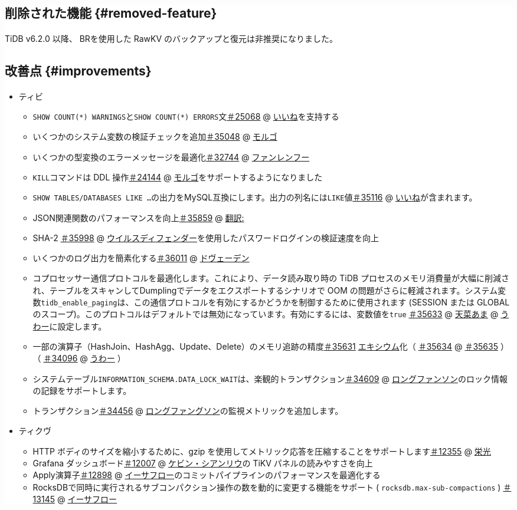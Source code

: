 ## 削除された機能 {#removed-feature}

TiDB v6.2.0 以降、 BRを使用した RawKV のバックアップと復元は非推奨になりました。

## 改善点 {#improvements}

-   ティビ

    -   `SHOW COUNT(*) WARNINGS`と`SHOW COUNT(*) ERRORS`文[＃25068](https://github.com/pingcap/tidb/issues/25068) @ [いいね](https://github.com/likzn)を支持する

    -   いくつかのシステム変数の検証チェックを追加[＃35048](https://github.com/pingcap/tidb/issues/35048) @ [モルゴ](https://github.com/morgo)

    -   いくつかの型変換のエラーメッセージを最適化[＃32744](https://github.com/pingcap/tidb/issues/32744) @ [ファンレンフー](https://github.com/fanrenhoo)

    -   `KILL`コマンドは DDL 操作[＃24144](https://github.com/pingcap/tidb/issues/24144) @ [モルゴ](https://github.com/morgo)をサポートするようになりました

    -   `SHOW TABLES/DATABASES LIKE …`の出力をMySQL互換にします。出力の列名には`LIKE`値[＃35116](https://github.com/pingcap/tidb/issues/35116) @ [いいね](https://github.com/likzn)が含まれます。

    -   JSON関連関数のパフォーマンスを向上[＃35859](https://github.com/pingcap/tidb/issues/35859) @ [翻訳:](https://github.com/wjhuang2016)

    -   SHA-2 [＃35998](https://github.com/pingcap/tidb/issues/35998) @ [ウイルスディフェンダー](https://github.com/virusdefender)を使用したパスワードログインの検証速度を向上

    -   いくつかのログ出力を簡素化する[＃36011](https://github.com/pingcap/tidb/issues/36011) @ [ドヴェーデン](https://github.com/dveeden)

    -   コプロセッサー通信プロトコルを最適化します。これにより、データ読み取り時の TiDB プロセスのメモリ消費量が大幅に削減され、テーブルをスキャンしてDumplingでデータをエクスポートするシナリオで OOM の問題がさらに軽減されます。システム変数`tidb_enable_paging`は、この通信プロトコルを有効にするかどうかを制御するために使用されます (SESSION または GLOBAL のスコープ)。このプロトコルはデフォルトでは無効になっています。有効にするには、変数値を`true` [＃35633](https://github.com/pingcap/tidb/issues/35633) @ [天菜あま](https://github.com/tiancaiamao) @ [うわー](https://github.com/wshwsh12)に設定します。

    -   一部の演算子（HashJoin、HashAgg、Update、Delete）のメモリ追跡の精度[＃35631](https://github.com/pingcap/tidb/issues/35631) [エキシウム](https://github.com/ekexium)化（ [＃35634](https://github.com/pingcap/tidb/issues/35634) @ [＃35635](https://github.com/pingcap/tidb/issues/35635) ）（ [＃34096](https://github.com/pingcap/tidb/issues/34096) @ [うわー](https://github.com/wshwsh12) ）

    -   システムテーブル`INFORMATION_SCHEMA.DATA_LOCK_WAIT`は、楽観的トランザクション[＃34609](https://github.com/pingcap/tidb/issues/34609) @ [ロングファンソン](https://github.com/longfangsong)のロック情報の記録をサポートします。

    -   トランザクション[＃34456](https://github.com/pingcap/tidb/issues/34456) @ [ロングファングソン](https://github.com/longfangsong)の監視メトリックを追加します。

-   ティクヴ

    -   HTTP ボディのサイズを縮小するために、gzip を使用してメトリック応答を圧縮することをサポートします[＃12355](https://github.com/tikv/tikv/issues/12355) @ [栄光](https://github.com/glorv)
    -   Grafana ダッシュボード[＃12007](https://github.com/tikv/tikv/issues/12007) @ [ケビン・シアンリウ](https://github.com/kevin-xianliu)の TiKV パネルの読みやすさを向上
    -   Apply演算子[＃12898](https://github.com/tikv/tikv/issues/12898) @ [イーサフロー](https://github.com/ethercflow)のコミットパイプラインのパフォーマンスを最適化する
    -   RocksDBで同時に実行されるサブコンパクション操作の数を動的に変更する機能をサポート ( `rocksdb.max-sub-compactions` ) [＃13145](https://github.com/tikv/tikv/issues/13145) @ [イーサフロー](https://github.com/ethercflow)
